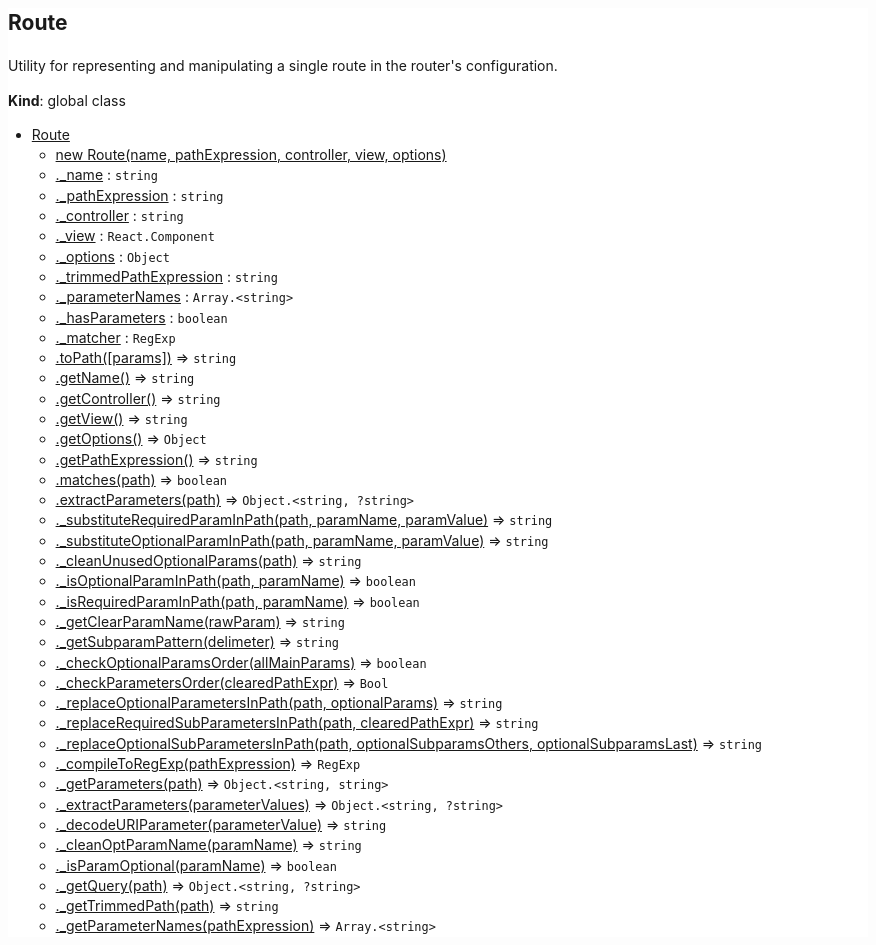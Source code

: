 </dd>
</dl>

## Route&nbsp;<a name="Route" href="https://github.com/seznam/ima/tree/17.0.0-rc.6/router/Route.js#L146" target="_blank"><span class="icon"><i class="fas fa-external-link-alt fa-xs"></i></span></a>
Utility for representing and manipulating a single route in the router's
configuration.

**Kind**: global class  

* [Route](#Route)
    * [new Route(name, pathExpression, controller, view, options)](#new_Route_new)
    * [._name](#Route+_name) : <code>string</code>
    * [._pathExpression](#Route+_pathExpression) : <code>string</code>
    * [._controller](#Route+_controller) : <code>string</code>
    * [._view](#Route+_view) : <code>React.Component</code>
    * [._options](#Route+_options) : <code>Object</code>
    * [._trimmedPathExpression](#Route+_trimmedPathExpression) : <code>string</code>
    * [._parameterNames](#Route+_parameterNames) : <code>Array.&lt;string&gt;</code>
    * [._hasParameters](#Route+_hasParameters) : <code>boolean</code>
    * [._matcher](#Route+_matcher) : <code>RegExp</code>
    * [.toPath([params])](#Route+toPath) ⇒ <code>string</code>
    * [.getName()](#Route+getName) ⇒ <code>string</code>
    * [.getController()](#Route+getController) ⇒ <code>string</code>
    * [.getView()](#Route+getView) ⇒ <code>string</code>
    * [.getOptions()](#Route+getOptions) ⇒ <code>Object</code>
    * [.getPathExpression()](#Route+getPathExpression) ⇒ <code>string</code>
    * [.matches(path)](#Route+matches) ⇒ <code>boolean</code>
    * [.extractParameters(path)](#Route+extractParameters) ⇒ <code>Object.&lt;string, ?string&gt;</code>
    * [._substituteRequiredParamInPath(path, paramName, paramValue)](#Route+_substituteRequiredParamInPath) ⇒ <code>string</code>
    * [._substituteOptionalParamInPath(path, paramName, paramValue)](#Route+_substituteOptionalParamInPath) ⇒ <code>string</code>
    * [._cleanUnusedOptionalParams(path)](#Route+_cleanUnusedOptionalParams) ⇒ <code>string</code>
    * [._isOptionalParamInPath(path, paramName)](#Route+_isOptionalParamInPath) ⇒ <code>boolean</code>
    * [._isRequiredParamInPath(path, paramName)](#Route+_isRequiredParamInPath) ⇒ <code>boolean</code>
    * [._getClearParamName(rawParam)](#Route+_getClearParamName) ⇒ <code>string</code>
    * [._getSubparamPattern(delimeter)](#Route+_getSubparamPattern) ⇒ <code>string</code>
    * [._checkOptionalParamsOrder(allMainParams)](#Route+_checkOptionalParamsOrder) ⇒ <code>boolean</code>
    * [._checkParametersOrder(clearedPathExpr)](#Route+_checkParametersOrder) ⇒ <code>Bool</code>
    * [._replaceOptionalParametersInPath(path, optionalParams)](#Route+_replaceOptionalParametersInPath) ⇒ <code>string</code>
    * [._replaceRequiredSubParametersInPath(path, clearedPathExpr)](#Route+_replaceRequiredSubParametersInPath) ⇒ <code>string</code>
    * [._replaceOptionalSubParametersInPath(path, optionalSubparamsOthers, optionalSubparamsLast)](#Route+_replaceOptionalSubParametersInPath) ⇒ <code>string</code>
    * [._compileToRegExp(pathExpression)](#Route+_compileToRegExp) ⇒ <code>RegExp</code>
    * [._getParameters(path)](#Route+_getParameters) ⇒ <code>Object.&lt;string, string&gt;</code>
    * [._extractParameters(parameterValues)](#Route+_extractParameters) ⇒ <code>Object.&lt;string, ?string&gt;</code>
    * [._decodeURIParameter(parameterValue)](#Route+_decodeURIParameter) ⇒ <code>string</code>
    * [._cleanOptParamName(paramName)](#Route+_cleanOptParamName) ⇒ <code>string</code>
    * [._isParamOptional(paramName)](#Route+_isParamOptional) ⇒ <code>boolean</code>
    * [._getQuery(path)](#Route+_getQuery) ⇒ <code>Object.&lt;string, ?string&gt;</code>
    * [._getTrimmedPath(path)](#Route+_getTrimmedPath) ⇒ <code>string</code>
    * [._getParameterNames(pathExpression)](#Route+_getParameterNames) ⇒ <code>Array.&lt;string&gt;</code>
